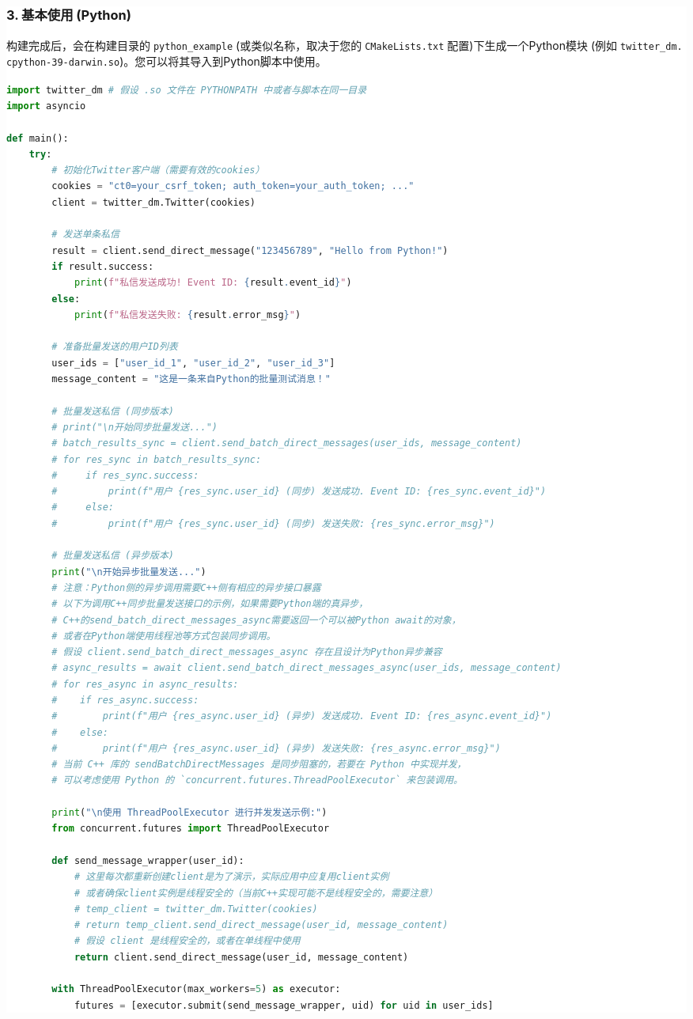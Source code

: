 ### 3. 基本使用 (Python)

构建完成后，会在构建目录的 `python_example` (或类似名称，取决于您的 `CMakeLists.txt` 配置)下生成一个Python模块 (例如 `twitter_dm.cpython-39-darwin.so`)。您可以将其导入到Python脚本中使用。

```python
import twitter_dm # 假设 .so 文件在 PYTHONPATH 中或者与脚本在同一目录
import asyncio

def main():
    try:
        # 初始化Twitter客户端（需要有效的cookies）
        cookies = "ct0=your_csrf_token; auth_token=your_auth_token; ..."
        client = twitter_dm.Twitter(cookies)
        
        # 发送单条私信
        result = client.send_direct_message("123456789", "Hello from Python!")
        if result.success:
            print(f"私信发送成功! Event ID: {result.event_id}")
        else:
            print(f"私信发送失败: {result.error_msg}")

        # 准备批量发送的用户ID列表
        user_ids = ["user_id_1", "user_id_2", "user_id_3"]
        message_content = "这是一条来自Python的批量测试消息！"

        # 批量发送私信 (同步版本)
        # print("\n开始同步批量发送...")
        # batch_results_sync = client.send_batch_direct_messages(user_ids, message_content)
        # for res_sync in batch_results_sync:
        #     if res_sync.success:
        #         print(f"用户 {res_sync.user_id} (同步) 发送成功. Event ID: {res_sync.event_id}")
        #     else:
        #         print(f"用户 {res_sync.user_id} (同步) 发送失败: {res_sync.error_msg}")

        # 批量发送私信 (异步版本)
        print("\n开始异步批量发送...")
        # 注意：Python侧的异步调用需要C++侧有相应的异步接口暴露
        # 以下为调用C++同步批量发送接口的示例，如果需要Python端的真异步，
        # C++的send_batch_direct_messages_async需要返回一个可以被Python await的对象，
        # 或者在Python端使用线程池等方式包装同步调用。
        # 假设 client.send_batch_direct_messages_async 存在且设计为Python异步兼容
        # async_results = await client.send_batch_direct_messages_async(user_ids, message_content)
        # for res_async in async_results:
        #    if res_async.success:
        #        print(f"用户 {res_async.user_id} (异步) 发送成功. Event ID: {res_async.event_id}")
        #    else:
        #        print(f"用户 {res_async.user_id} (异步) 发送失败: {res_async.error_msg}")
        # 当前 C++ 库的 sendBatchDirectMessages 是同步阻塞的，若要在 Python 中实现并发，
        # 可以考虑使用 Python 的 `concurrent.futures.ThreadPoolExecutor` 来包装调用。

        print("\n使用 ThreadPoolExecutor 进行并发发送示例:")
        from concurrent.futures import ThreadPoolExecutor

        def send_message_wrapper(user_id):
            # 这里每次都重新创建client是为了演示，实际应用中应复用client实例
            # 或者确保client实例是线程安全的（当前C++实现可能不是线程安全的，需要注意）
            # temp_client = twitter_dm.Twitter(cookies) 
            # return temp_client.send_direct_message(user_id, message_content)
            # 假设 client 是线程安全的，或者在单线程中使用
            return client.send_direct_message(user_id, message_content)

        with ThreadPoolExecutor(max_workers=5) as executor:
            futures = [executor.submit(send_message_wrapper, uid) for uid in user_ids]
```